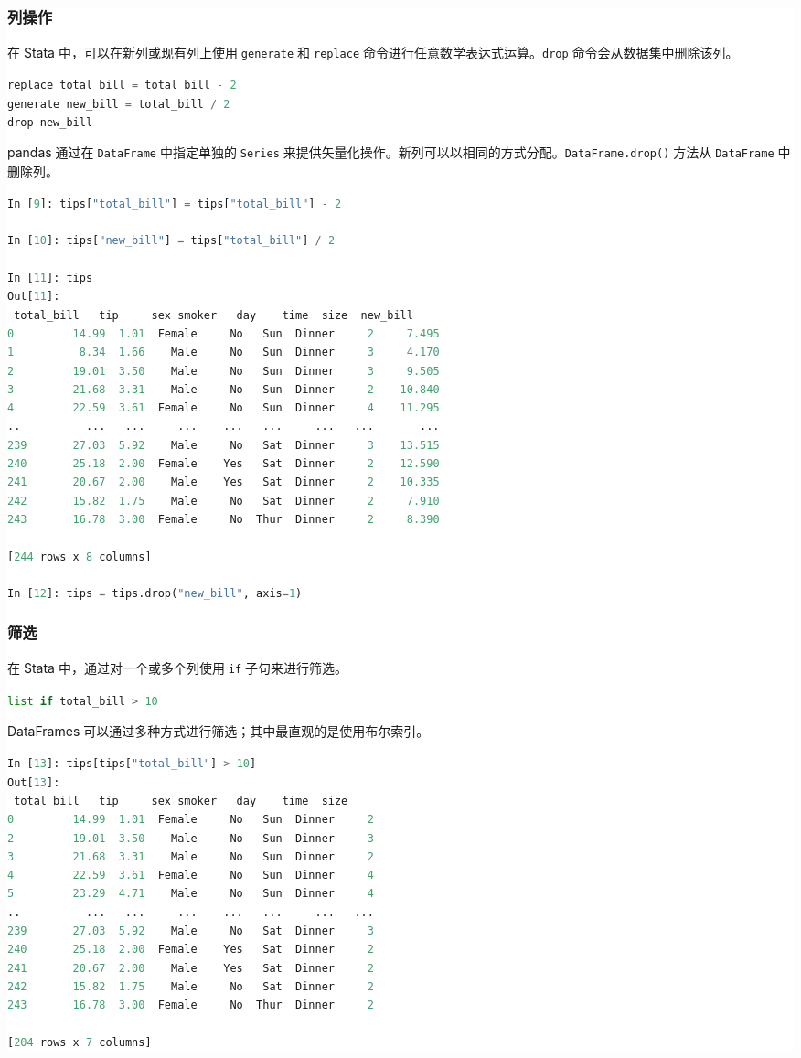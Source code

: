 ### 列操作

在 Stata 中，可以在新列或现有列上使用 `generate` 和 `replace` 命令进行任意数学表达式运算。`drop` 命令会从数据集中删除该列。

```py
replace total_bill = total_bill - 2
generate new_bill = total_bill / 2
drop new_bill 
```

pandas 通过在 `DataFrame` 中指定单独的 `Series` 来提供矢量化操作。新列可以以相同的方式分配。`DataFrame.drop()` 方法从 `DataFrame` 中删除列。

```py
In [9]: tips["total_bill"] = tips["total_bill"] - 2

In [10]: tips["new_bill"] = tips["total_bill"] / 2

In [11]: tips
Out[11]: 
 total_bill   tip     sex smoker   day    time  size  new_bill
0         14.99  1.01  Female     No   Sun  Dinner     2     7.495
1          8.34  1.66    Male     No   Sun  Dinner     3     4.170
2         19.01  3.50    Male     No   Sun  Dinner     3     9.505
3         21.68  3.31    Male     No   Sun  Dinner     2    10.840
4         22.59  3.61  Female     No   Sun  Dinner     4    11.295
..          ...   ...     ...    ...   ...     ...   ...       ...
239       27.03  5.92    Male     No   Sat  Dinner     3    13.515
240       25.18  2.00  Female    Yes   Sat  Dinner     2    12.590
241       20.67  2.00    Male    Yes   Sat  Dinner     2    10.335
242       15.82  1.75    Male     No   Sat  Dinner     2     7.910
243       16.78  3.00  Female     No  Thur  Dinner     2     8.390

[244 rows x 8 columns]

In [12]: tips = tips.drop("new_bill", axis=1) 
```

### 筛选

在 Stata 中，通过对一个或多个列使用 `if` 子句来进行筛选。

```py
list if total_bill > 10 
```

DataFrames 可以通过多种方式进行筛选；其中最直观的是使用布尔索引。

```py
In [13]: tips[tips["total_bill"] > 10]
Out[13]: 
 total_bill   tip     sex smoker   day    time  size
0         14.99  1.01  Female     No   Sun  Dinner     2
2         19.01  3.50    Male     No   Sun  Dinner     3
3         21.68  3.31    Male     No   Sun  Dinner     2
4         22.59  3.61  Female     No   Sun  Dinner     4
5         23.29  4.71    Male     No   Sun  Dinner     4
..          ...   ...     ...    ...   ...     ...   ...
239       27.03  5.92    Male     No   Sat  Dinner     3
240       25.18  2.00  Female    Yes   Sat  Dinner     2
241       20.67  2.00    Male    Yes   Sat  Dinner     2
242       15.82  1.75    Male     No   Sat  Dinner     2
243       16.78  3.00  Female     No  Thur  Dinner     2

[204 rows x 7 columns] 
```
